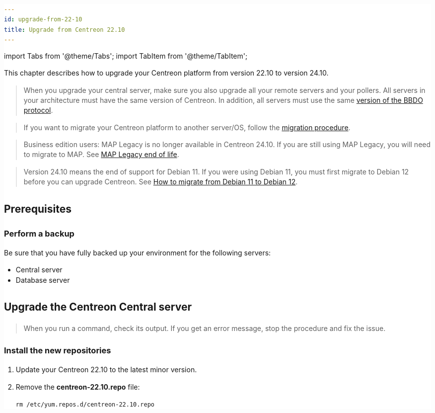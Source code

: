 ```yaml
---
id: upgrade-from-22-10
title: Upgrade from Centreon 22.10
---
```

import Tabs from '@theme/Tabs';
import TabItem from '@theme/TabItem';

This chapter describes how to upgrade your Centreon platform from version 22.10
to version 24.10.

> When you upgrade your central server, make sure you also upgrade all your remote servers and your pollers. All servers in your architecture must have the same version of Centreon. In addition, all servers must use the same [version of the BBDO protocol](../developer/developer-broker-bbdo.md#switching-versions-of-bbdo).

> If you want to migrate your Centreon platform to another server/OS, follow the [migration procedure](../migrate/introduction.md).

> Business edition users: MAP Legacy is no longer available in Centreon 24.10. If you are still using MAP Legacy, you will need to migrate to MAP. See [MAP Legacy end of life](https://docs.centreon.com/docs/graph-views/map-legacy-eol/).

> Version 24.10 means the end of support for Debian 11. If you were using Debian 11, you must first migrate to Debian 12 before you can upgrade Centreon. See [How to migrate from Debian 11 to Debian 12](https://thewatch.centreon.com/product-how-to-21/how-to-migrate-from-debian-11-to-debian-12-3874).

## Prerequisites

### Perform a backup

Be sure that you have fully backed up your environment for the following
servers:

- Central server
- Database server

## Upgrade the Centreon Central server

> When you run a command, check its output. If you get an error message, stop the procedure and fix the issue.

### Install the new repositories

<Tabs groupId="sync">
<TabItem value="Alma / RHEL / Oracle Linux 8" label="Alma / RHEL / Oracle Linux 8">

1. Update your Centreon 22.10 to the latest minor version.

2. Remove the **centreon-22.10.repo** file:

   ```shell
   rm /etc/yum.repos.d/centreon-22.10.repo
   ```
